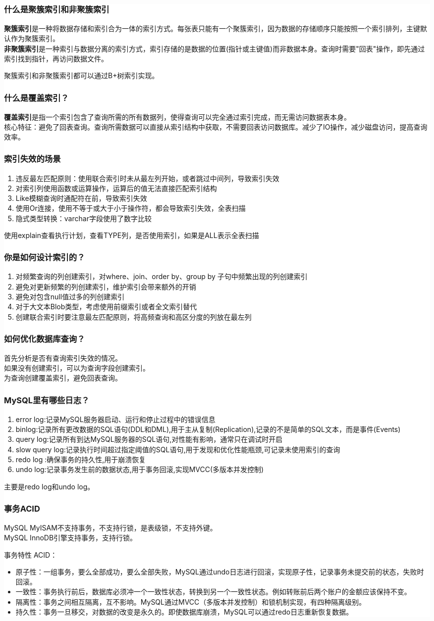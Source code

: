 
### 什么是聚簇索引和非聚簇索引
**聚簇索引**是一种将数据存储和索引合为一体的索引方式。每张表只能有一个聚簇索引，因为数据的存储顺序只能按照一个索引排列，主键默认作为聚簇索引。<br>
**非聚簇索引**是一种索引与数据分离的索引方式，索引存储的是数据的位置(指针或主键值)而非数据本身。查询时需要"回表"操作，即先通过索引找到指针，再访问数据文件。

聚簇索引和非聚簇索引都可以通过B+树索引实现。
### 什么是覆盖索引？
**覆盖索引**是指一个索引包含了查询所需的所有数据列，使得查询可以完全通过索引完成，而无需访问数据表本身。<br>
核心特征：避免了回表查询。查询所需数据可以直接从索引结构中获取，不需要回表访问数据库。减少了IO操作，减少磁盘访问，提高查询效率。
### 索引失效的场景
1. 违反最左匹配原则：使用联合索引时未从最左列开始，或者跳过中间列，导致索引失效
2. 对索引列使用函数或运算操作，运算后的值无法直接匹配索引结构
3. Like模糊查询时通配符在前，导致索引失效
4. 使用Or连接，使用不等于或大于小于操作符，都会导致索引失效，全表扫描
5. 隐式类型转换：varchar字段使用了数字比较

使用explain查看执行计划，查看TYPE列，是否使用索引，如果是ALL表示全表扫描

### 你是如何设计索引的？
1. 对频繁查询的列创建索引，对where、join、order by、group by 子句中频繁出现的列创建索引
2. 避免对更新频繁的列创建索引，维护索引会带来额外的开销
3. 避免对包含null值过多的列创建索引
4. 对于大文本Blob类型，考虑使用前缀索引或者全文索引替代
5. 创建联合索引时要注意最左匹配原则，将高频查询和高区分度的列放在最左列

### 如何优化数据库查询？

首先分析是否有查询索引失效的情况。<br>
如果没有创建索引，可以为查询字段创建索引。<br>
为查询创建覆盖索引，避免回表查询。

### MySQL里有哪些日志？
1. error log:记录MySQL服务器启动、运行和停止过程中的错误信息
2. binlog:记录所有更改数据的SQL语句(DDL和DML),用于主从复制(Replication),记录的不是简单的SQL文本，而是事件(Events)
3. query log:记录所有到达MySQL服务器的SQL语句,对性能有影响，通常只在调试时开启
4. slow query log:记录执行时间超过指定阈值的SQL语句,用于发现和优化性能瓶颈,可记录未使用索引的查询
5. redo log :确保事务的持久性,用于崩溃恢复
6. undo log:记录事务发生前的数据状态,用于事务回滚,实现MVCC(多版本并发控制)

主要是redo log和undo log。

### 事务ACID
MySQL MyISAM不支持事务，不支持行锁，是表级锁，不支持外键。<br>
MySQL InnoDB引擎支持事务，支持行锁。<br>

事务特性 ACID：
- 原子性：一组事务，要么全部成功，要么全部失败，MySQL通过undo日志进行回滚，实现原子性，记录事务未提交前的状态，失败时回滚。
- 一致性：事务执行前后，数据库必须冲一个一致性状态，转换到另一个一致性状态。例如转账前后两个账户的金额应该保持不变。
- 隔离性：事务之间相互隔离，互不影响。MySQL通过MVCC（多版本并发控制）和锁机制实现，有四种隔离级别。
- 持久性：事务一旦移交，对数据的改变是永久的。即使数据库崩溃，MySQL可以通过redo日志重新恢复数据。
